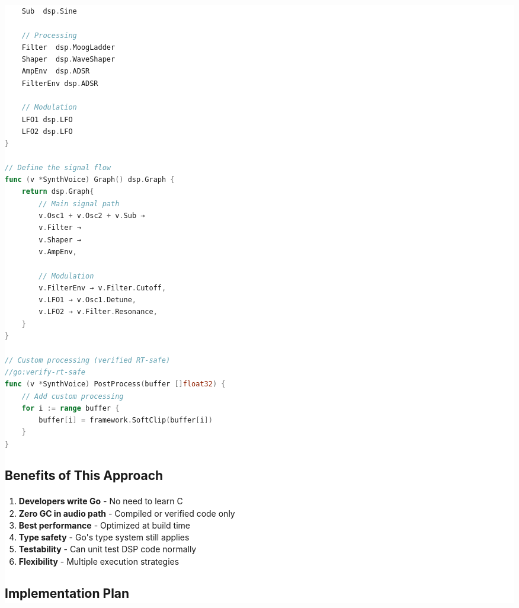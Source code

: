 ```go
    Sub  dsp.Sine
    
    // Processing
    Filter  dsp.MoogLadder
    Shaper  dsp.WaveShaper
    AmpEnv  dsp.ADSR
    FilterEnv dsp.ADSR
    
    // Modulation
    LFO1 dsp.LFO
    LFO2 dsp.LFO
}

// Define the signal flow
func (v *SynthVoice) Graph() dsp.Graph {
    return dsp.Graph{
        // Main signal path
        v.Osc1 + v.Osc2 + v.Sub →
        v.Filter →
        v.Shaper →
        v.AmpEnv,
        
        // Modulation
        v.FilterEnv → v.Filter.Cutoff,
        v.LFO1 → v.Osc1.Detune,
        v.LFO2 → v.Filter.Resonance,
    }
}

// Custom processing (verified RT-safe)
//go:verify-rt-safe
func (v *SynthVoice) PostProcess(buffer []float32) {
    // Add custom processing
    for i := range buffer {
        buffer[i] = framework.SoftClip(buffer[i])
    }
}
```

## Benefits of This Approach

1. **Developers write Go** - No need to learn C
2. **Zero GC in audio path** - Compiled or verified code only
3. **Best performance** - Optimized at build time
4. **Type safety** - Go's type system still applies
5. **Testability** - Can unit test DSP code normally
6. **Flexibility** - Multiple execution strategies

## Implementation Plan
